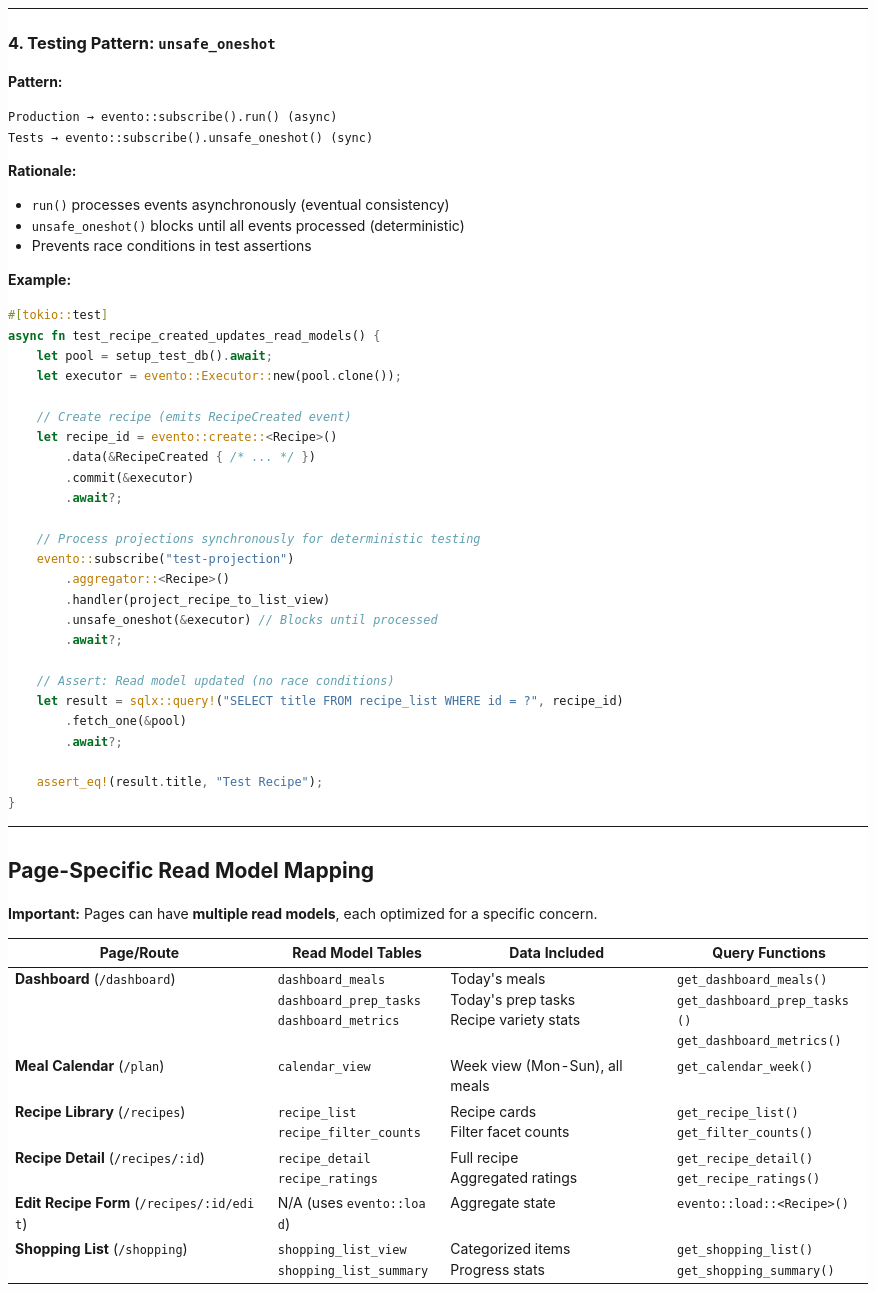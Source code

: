 ```rust
```

---

### 4. Testing Pattern: `unsafe_oneshot`

**Pattern:**
```
Production → evento::subscribe().run() (async)
Tests → evento::subscribe().unsafe_oneshot() (sync)
```

**Rationale:**
- `run()` processes events asynchronously (eventual consistency)
- `unsafe_oneshot()` blocks until all events processed (deterministic)
- Prevents race conditions in test assertions

**Example:**
```rust
#[tokio::test]
async fn test_recipe_created_updates_read_models() {
    let pool = setup_test_db().await;
    let executor = evento::Executor::new(pool.clone());

    // Create recipe (emits RecipeCreated event)
    let recipe_id = evento::create::<Recipe>()
        .data(&RecipeCreated { /* ... */ })
        .commit(&executor)
        .await?;

    // Process projections synchronously for deterministic testing
    evento::subscribe("test-projection")
        .aggregator::<Recipe>()
        .handler(project_recipe_to_list_view)
        .unsafe_oneshot(&executor) // Blocks until processed
        .await?;

    // Assert: Read model updated (no race conditions)
    let result = sqlx::query!("SELECT title FROM recipe_list WHERE id = ?", recipe_id)
        .fetch_one(&pool)
        .await?;

    assert_eq!(result.title, "Test Recipe");
}
```

---

## Page-Specific Read Model Mapping

**Important:** Pages can have **multiple read models**, each optimized for a specific concern.

| Page/Route | Read Model Tables | Data Included | Query Functions |
|------------|------------------|---------------|----------------|
| **Dashboard** (`/dashboard`) | `dashboard_meals`<br>`dashboard_prep_tasks`<br>`dashboard_metrics` | Today's meals<br>Today's prep tasks<br>Recipe variety stats | `get_dashboard_meals()`<br>`get_dashboard_prep_tasks()`<br>`get_dashboard_metrics()` |
| **Meal Calendar** (`/plan`) | `calendar_view` | Week view (Mon-Sun), all meals | `get_calendar_week()` |
| **Recipe Library** (`/recipes`) | `recipe_list`<br>`recipe_filter_counts` | Recipe cards<br>Filter facet counts | `get_recipe_list()`<br>`get_filter_counts()` |
| **Recipe Detail** (`/recipes/:id`) | `recipe_detail`<br>`recipe_ratings` | Full recipe<br>Aggregated ratings | `get_recipe_detail()`<br>`get_recipe_ratings()` |
| **Edit Recipe Form** (`/recipes/:id/edit`) | N/A (uses `evento::load`) | Aggregate state | `evento::load::<Recipe>()` |
| **Shopping List** (`/shopping`) | `shopping_list_view`<br>`shopping_list_summary` | Categorized items<br>Progress stats | `get_shopping_list()`<br>`get_shopping_summary()` |
